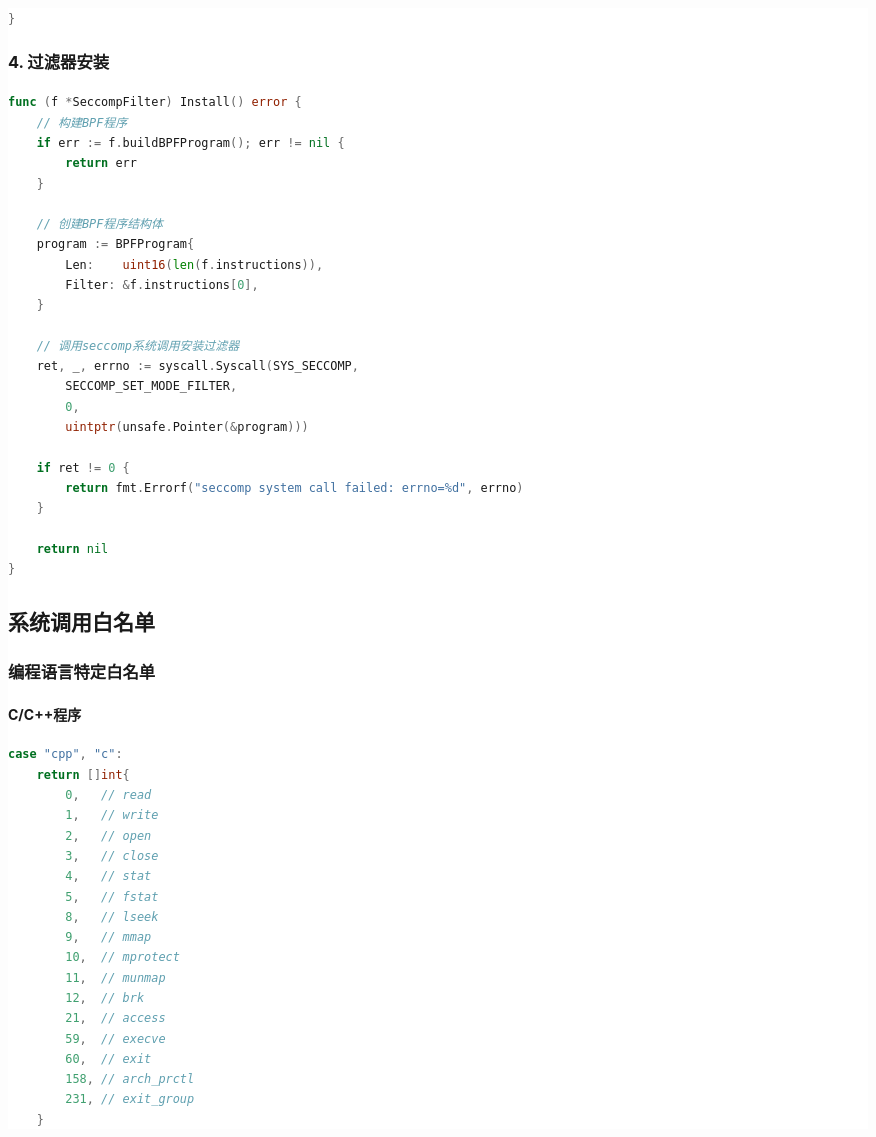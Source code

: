 ```go
}
```

### 4. 过滤器安装

```go
func (f *SeccompFilter) Install() error {
    // 构建BPF程序
    if err := f.buildBPFProgram(); err != nil {
        return err
    }
    
    // 创建BPF程序结构体
    program := BPFProgram{
        Len:    uint16(len(f.instructions)),
        Filter: &f.instructions[0],
    }
    
    // 调用seccomp系统调用安装过滤器
    ret, _, errno := syscall.Syscall(SYS_SECCOMP, 
        SECCOMP_SET_MODE_FILTER, 
        0, 
        uintptr(unsafe.Pointer(&program)))
    
    if ret != 0 {
        return fmt.Errorf("seccomp system call failed: errno=%d", errno)
    }
    
    return nil
}
```

## 系统调用白名单

### 编程语言特定白名单

#### C/C++程序
```go
case "cpp", "c":
    return []int{
        0,   // read
        1,   // write
        2,   // open
        3,   // close
        4,   // stat
        5,   // fstat
        8,   // lseek
        9,   // mmap
        10,  // mprotect
        11,  // munmap
        12,  // brk
        21,  // access
        59,  // execve
        60,  // exit
        158, // arch_prctl
        231, // exit_group
    }
```

